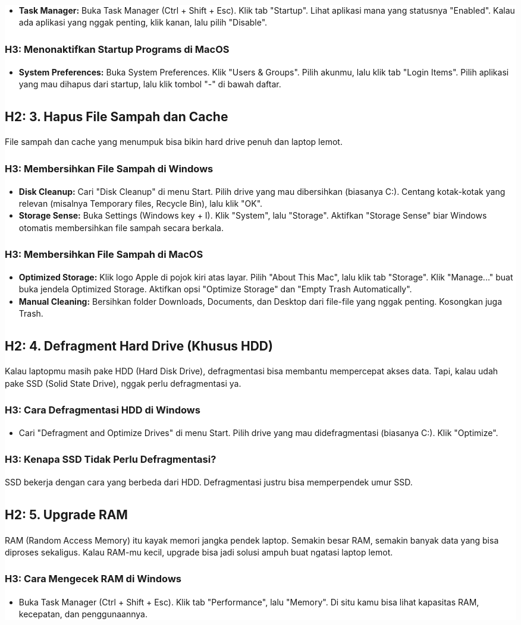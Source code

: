 - **Task Manager:** Buka Task Manager (Ctrl + Shift + Esc). Klik tab "Startup". Lihat aplikasi mana yang statusnya "Enabled". Kalau ada aplikasi yang nggak penting, klik kanan, lalu pilih "Disable".

### H3: Menonaktifkan Startup Programs di MacOS

- **System Preferences:** Buka System Preferences. Klik "Users & Groups". Pilih akunmu, lalu klik tab "Login Items". Pilih aplikasi yang mau dihapus dari startup, lalu klik tombol "-" di bawah daftar.

## H2: 3. Hapus File Sampah dan Cache

File sampah dan cache yang menumpuk bisa bikin hard drive penuh dan laptop lemot.

### H3: Membersihkan File Sampah di Windows

- **Disk Cleanup:** Cari "Disk Cleanup" di menu Start. Pilih drive yang mau dibersihkan (biasanya C:). Centang kotak-kotak yang relevan (misalnya Temporary files, Recycle Bin), lalu klik "OK".
- **Storage Sense:** Buka Settings (Windows key + I). Klik "System", lalu "Storage". Aktifkan "Storage Sense" biar Windows otomatis membersihkan file sampah secara berkala.

### H3: Membersihkan File Sampah di MacOS

- **Optimized Storage:** Klik logo Apple di pojok kiri atas layar. Pilih "About This Mac", lalu klik tab "Storage". Klik "Manage..." buat buka jendela Optimized Storage. Aktifkan opsi "Optimize Storage" dan "Empty Trash Automatically".
- **Manual Cleaning:** Bersihkan folder Downloads, Documents, dan Desktop dari file-file yang nggak penting. Kosongkan juga Trash.

## H2: 4. Defragment Hard Drive (Khusus HDD)

Kalau laptopmu masih pake HDD (Hard Disk Drive), defragmentasi bisa membantu mempercepat akses data. Tapi, kalau udah pake SSD (Solid State Drive), nggak perlu defragmentasi ya.

### H3: Cara Defragmentasi HDD di Windows

- Cari "Defragment and Optimize Drives" di menu Start. Pilih drive yang mau didefragmentasi (biasanya C:). Klik "Optimize".

### H3: Kenapa SSD Tidak Perlu Defragmentasi?

SSD bekerja dengan cara yang berbeda dari HDD. Defragmentasi justru bisa memperpendek umur SSD.

## H2: 5. Upgrade RAM

RAM (Random Access Memory) itu kayak memori jangka pendek laptop. Semakin besar RAM, semakin banyak data yang bisa diproses sekaligus. Kalau RAM-mu kecil, upgrade bisa jadi solusi ampuh buat ngatasi laptop lemot.

### H3: Cara Mengecek RAM di Windows

- Buka Task Manager (Ctrl + Shift + Esc). Klik tab "Performance", lalu "Memory". Di situ kamu bisa lihat kapasitas RAM, kecepatan, dan penggunaannya.
